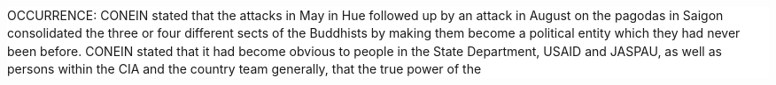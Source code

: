 OCCURRENCE: CONEIN stated that the attacks in May in Hue followed up by an attack in August on the pagodas in Saigon consolidated the three or four different sects of the Buddhists by making them become a political entity which they had never been before. CONEIN stated that it had become obvious to people in the State Department, USAID and JASPAU, as well as persons within the CIA and the country team generally, that the true power of the
